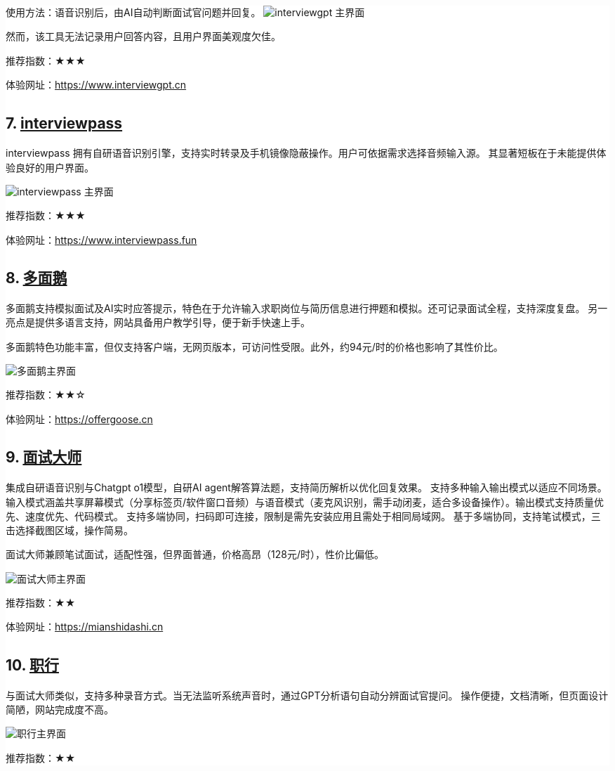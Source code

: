 使用方法：语音识别后，由AI自动判断面试官问题并回复。
![interviewgpt 主界面](https://pic.interview-genie.com/02-top10-interview-AI-interviewgpt-main.PNG)

然而，该工具无法记录用户回答内容，且用户界面美观度欠佳。

推荐指数：★★★

体验网址：https://www.interviewgpt.cn

## 7. [interviewpass](https://www.interviewpass.fun)
interviewpass 拥有自研语音识别引擎，支持实时转录及手机镜像隐蔽操作。用户可依据需求选择音频输入源。
其显著短板在于未能提供体验良好的用户界面。

![interviewpass 主界面](https://pic.interview-genie.com/02-top10-interview-AI-interviewpass-main.jpg)

推荐指数：★★★

体验网址：https://www.interviewpass.fun

## 8. [多面鹅](https://offergoose.cn)
多面鹅支持模拟面试及AI实时应答提示，特色在于允许输入求职岗位与简历信息进行押题和模拟。还可记录面试全程，支持深度复盘。
另一亮点是提供多语言支持，网站具备用户教学引导，便于新手快速上手。

多面鹅特色功能丰富，但仅支持客户端，无网页版本，可访问性受限。此外，约94元/时的价格也影响了其性价比。

![多面鹅主界面](https://pic.interview-genie.com/02-top10-interview-AI-duomiane-main.png)

推荐指数：★★☆

体验网址：https://offergoose.cn

## 9. [面试大师](https://mianshidashi.cn)
集成自研语音识别与Chatgpt o1模型，自研AI agent解答算法题，支持简历解析以优化回复效果。
支持多种输入输出模式以适应不同场景。输入模式涵盖共享屏幕模式（分享标签页/软件窗口音频）与语音模式（麦克风识别，需手动闭麦，适合多设备操作）。输出模式支持质量优先、速度优先、代码模式。
支持多端协同，扫码即可连接，限制是需先安装应用且需处于相同局域网。
基于多端协同，支持笔试模式，三击选择截图区域，操作简易。

面试大师兼顾笔试面试，适配性强，但界面普通，价格高昂（128元/时），性价比偏低。

![面试大师主界面](https://pic.interview-genie.com/02-top10-interview-AI-mianshidashi-main.png)

推荐指数：★★

体验网址：https://mianshidashi.cn

## 10. [职行](https://www.jobzx.cn)
与面试大师类似，支持多种录音方式。当无法监听系统声音时，通过GPT分析语句自动分辨面试官提问。
操作便捷，文档清晰，但页面设计简陋，网站完成度不高。

![职行主界面](https://pic.interview-genie.com/02-top10-interview-AI-zhixing-main-sm.png)

推荐指数：★★
